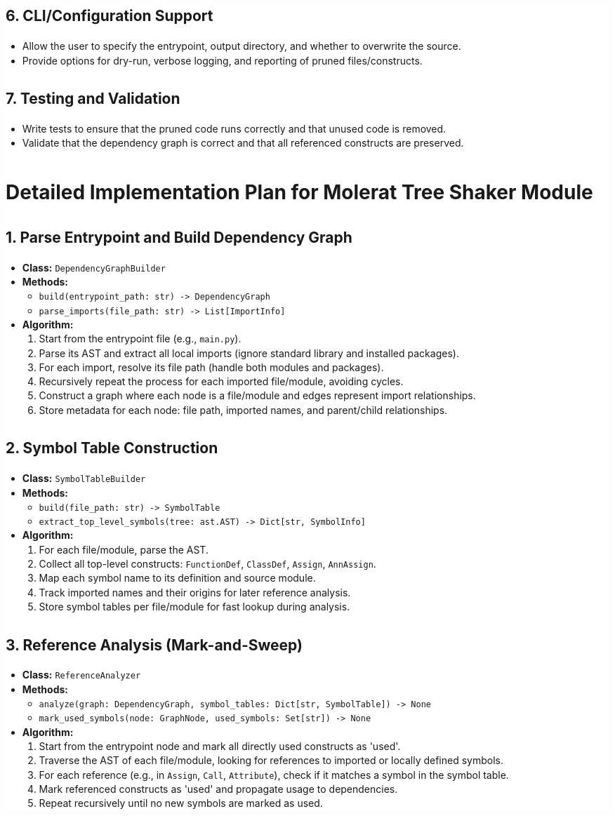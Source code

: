 ## 6. CLI/Configuration Support
- Allow the user to specify the entrypoint, output directory, and whether to overwrite the source.
- Provide options for dry-run, verbose logging, and reporting of pruned files/constructs.

## 7. Testing and Validation
- Write tests to ensure that the pruned code runs correctly and that unused code is removed.
- Validate that the dependency graph is correct and that all referenced constructs are preserved.

# Detailed Implementation Plan for Molerat Tree Shaker Module

## 1. Parse Entrypoint and Build Dependency Graph
- **Class:** `DependencyGraphBuilder`
- **Methods:**
    - `build(entrypoint_path: str) -> DependencyGraph`
    - `parse_imports(file_path: str) -> List[ImportInfo]`
- **Algorithm:**
    1. Start from the entrypoint file (e.g., `main.py`).
    2. Parse its AST and extract all local imports (ignore standard library and installed packages).
    3. For each import, resolve its file path (handle both modules and packages).
    4. Recursively repeat the process for each imported file/module, avoiding cycles.
    5. Construct a graph where each node is a file/module and edges represent import relationships.
    6. Store metadata for each node: file path, imported names, and parent/child relationships.

## 2. Symbol Table Construction
- **Class:** `SymbolTableBuilder`
- **Methods:**
    - `build(file_path: str) -> SymbolTable`
    - `extract_top_level_symbols(tree: ast.AST) -> Dict[str, SymbolInfo]`
- **Algorithm:**
    1. For each file/module, parse the AST.
    2. Collect all top-level constructs: `FunctionDef`, `ClassDef`, `Assign`, `AnnAssign`.
    3. Map each symbol name to its definition and source module.
    4. Track imported names and their origins for later reference analysis.
    5. Store symbol tables per file/module for fast lookup during analysis.

## 3. Reference Analysis (Mark-and-Sweep)
- **Class:** `ReferenceAnalyzer`
- **Methods:**
    - `analyze(graph: DependencyGraph, symbol_tables: Dict[str, SymbolTable]) -> None`
    - `mark_used_symbols(node: GraphNode, used_symbols: Set[str]) -> None`
- **Algorithm:**
    1. Start from the entrypoint node and mark all directly used constructs as 'used'.
    2. Traverse the AST of each file/module, looking for references to imported or locally defined symbols.
    3. For each reference (e.g., in `Assign`, `Call`, `Attribute`), check if it matches a symbol in the symbol table.
    4. Mark referenced constructs as 'used' and propagate usage to dependencies.
    5. Repeat recursively until no new symbols are marked as used.

